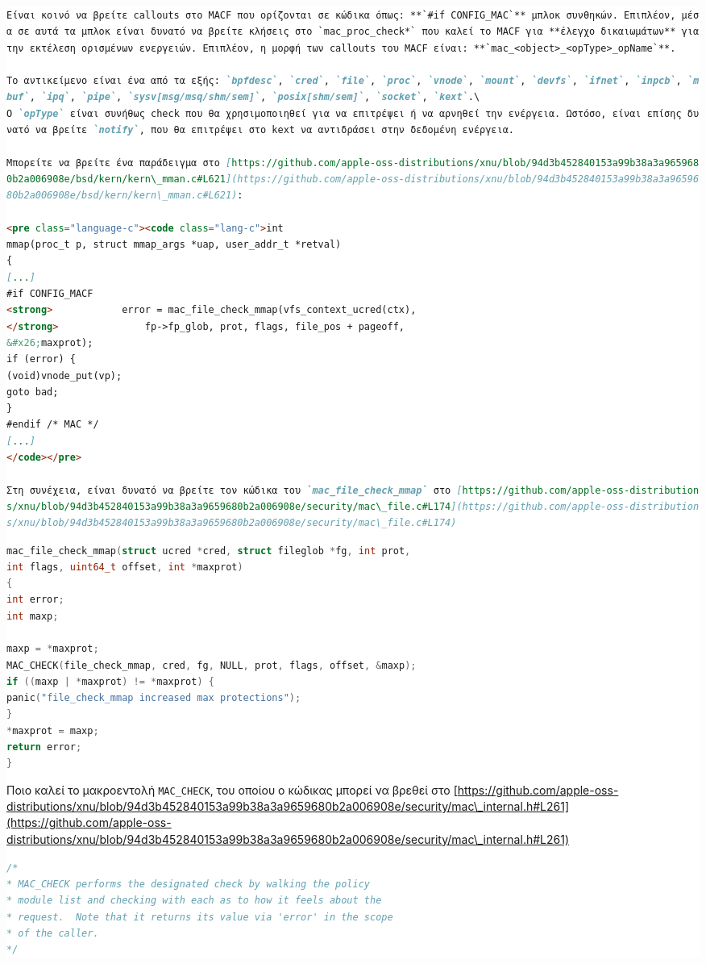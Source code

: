 ```markdown
Είναι κοινό να βρείτε callouts στο MACF που ορίζονται σε κώδικα όπως: **`#if CONFIG_MAC`** μπλοκ συνθηκών. Επιπλέον, μέσα σε αυτά τα μπλοκ είναι δυνατό να βρείτε κλήσεις στο `mac_proc_check*` που καλεί το MACF για **έλεγχο δικαιωμάτων** για την εκτέλεση ορισμένων ενεργειών. Επιπλέον, η μορφή των callouts του MACF είναι: **`mac_<object>_<opType>_opName`**.

Το αντικείμενο είναι ένα από τα εξής: `bpfdesc`, `cred`, `file`, `proc`, `vnode`, `mount`, `devfs`, `ifnet`, `inpcb`, `mbuf`, `ipq`, `pipe`, `sysv[msg/msq/shm/sem]`, `posix[shm/sem]`, `socket`, `kext`.\
Ο `opType` είναι συνήθως check που θα χρησιμοποιηθεί για να επιτρέψει ή να αρνηθεί την ενέργεια. Ωστόσο, είναι επίσης δυνατό να βρείτε `notify`, που θα επιτρέψει στο kext να αντιδράσει στην δεδομένη ενέργεια.

Μπορείτε να βρείτε ένα παράδειγμα στο [https://github.com/apple-oss-distributions/xnu/blob/94d3b452840153a99b38a3a9659680b2a006908e/bsd/kern/kern\_mman.c#L621](https://github.com/apple-oss-distributions/xnu/blob/94d3b452840153a99b38a3a9659680b2a006908e/bsd/kern/kern\_mman.c#L621):

<pre class="language-c"><code class="lang-c">int
mmap(proc_t p, struct mmap_args *uap, user_addr_t *retval)
{
[...]
#if CONFIG_MACF
<strong>			error = mac_file_check_mmap(vfs_context_ucred(ctx),
</strong>			    fp->fp_glob, prot, flags, file_pos + pageoff,
&#x26;maxprot);
if (error) {
(void)vnode_put(vp);
goto bad;
}
#endif /* MAC */
[...]
</code></pre>

Στη συνέχεια, είναι δυνατό να βρείτε τον κώδικα του `mac_file_check_mmap` στο [https://github.com/apple-oss-distributions/xnu/blob/94d3b452840153a99b38a3a9659680b2a006908e/security/mac\_file.c#L174](https://github.com/apple-oss-distributions/xnu/blob/94d3b452840153a99b38a3a9659680b2a006908e/security/mac\_file.c#L174)
```
```c
mac_file_check_mmap(struct ucred *cred, struct fileglob *fg, int prot,
int flags, uint64_t offset, int *maxprot)
{
int error;
int maxp;

maxp = *maxprot;
MAC_CHECK(file_check_mmap, cred, fg, NULL, prot, flags, offset, &maxp);
if ((maxp | *maxprot) != *maxprot) {
panic("file_check_mmap increased max protections");
}
*maxprot = maxp;
return error;
}
```
Ποιο καλεί το μακροεντολή `MAC_CHECK`, του οποίου ο κώδικας μπορεί να βρεθεί στο [https://github.com/apple-oss-distributions/xnu/blob/94d3b452840153a99b38a3a9659680b2a006908e/security/mac\_internal.h#L261](https://github.com/apple-oss-distributions/xnu/blob/94d3b452840153a99b38a3a9659680b2a006908e/security/mac\_internal.h#L261)
```c
/*
* MAC_CHECK performs the designated check by walking the policy
* module list and checking with each as to how it feels about the
* request.  Note that it returns its value via 'error' in the scope
* of the caller.
*/
```